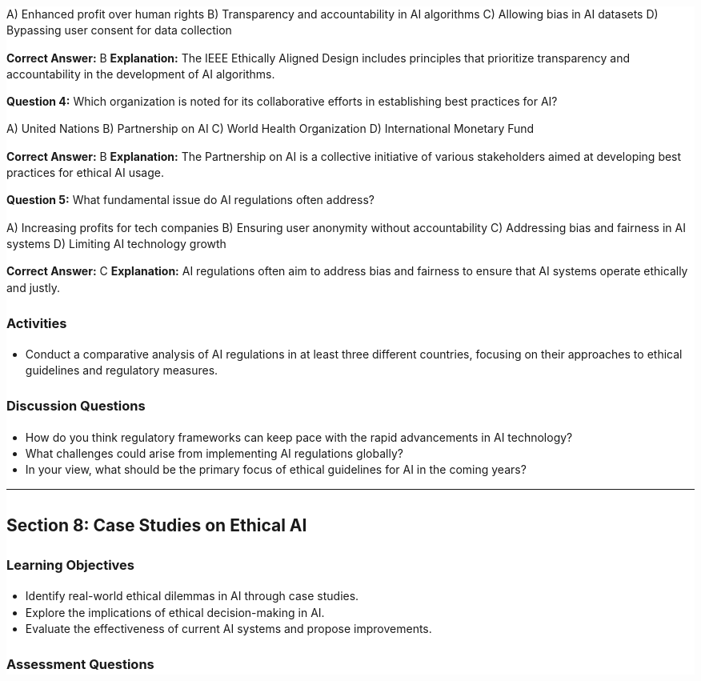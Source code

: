   A) Enhanced profit over human rights
  B) Transparency and accountability in AI algorithms
  C) Allowing bias in AI datasets
  D) Bypassing user consent for data collection

**Correct Answer:** B
**Explanation:** The IEEE Ethically Aligned Design includes principles that prioritize transparency and accountability in the development of AI algorithms.

**Question 4:** Which organization is noted for its collaborative efforts in establishing best practices for AI?

  A) United Nations
  B) Partnership on AI
  C) World Health Organization
  D) International Monetary Fund

**Correct Answer:** B
**Explanation:** The Partnership on AI is a collective initiative of various stakeholders aimed at developing best practices for ethical AI usage.

**Question 5:** What fundamental issue do AI regulations often address?

  A) Increasing profits for tech companies
  B) Ensuring user anonymity without accountability
  C) Addressing bias and fairness in AI systems
  D) Limiting AI technology growth

**Correct Answer:** C
**Explanation:** AI regulations often aim to address bias and fairness to ensure that AI systems operate ethically and justly.

### Activities
- Conduct a comparative analysis of AI regulations in at least three different countries, focusing on their approaches to ethical guidelines and regulatory measures.

### Discussion Questions
- How do you think regulatory frameworks can keep pace with the rapid advancements in AI technology?
- What challenges could arise from implementing AI regulations globally?
- In your view, what should be the primary focus of ethical guidelines for AI in the coming years?

---

## Section 8: Case Studies on Ethical AI

### Learning Objectives
- Identify real-world ethical dilemmas in AI through case studies.
- Explore the implications of ethical decision-making in AI.
- Evaluate the effectiveness of current AI systems and propose improvements.

### Assessment Questions

